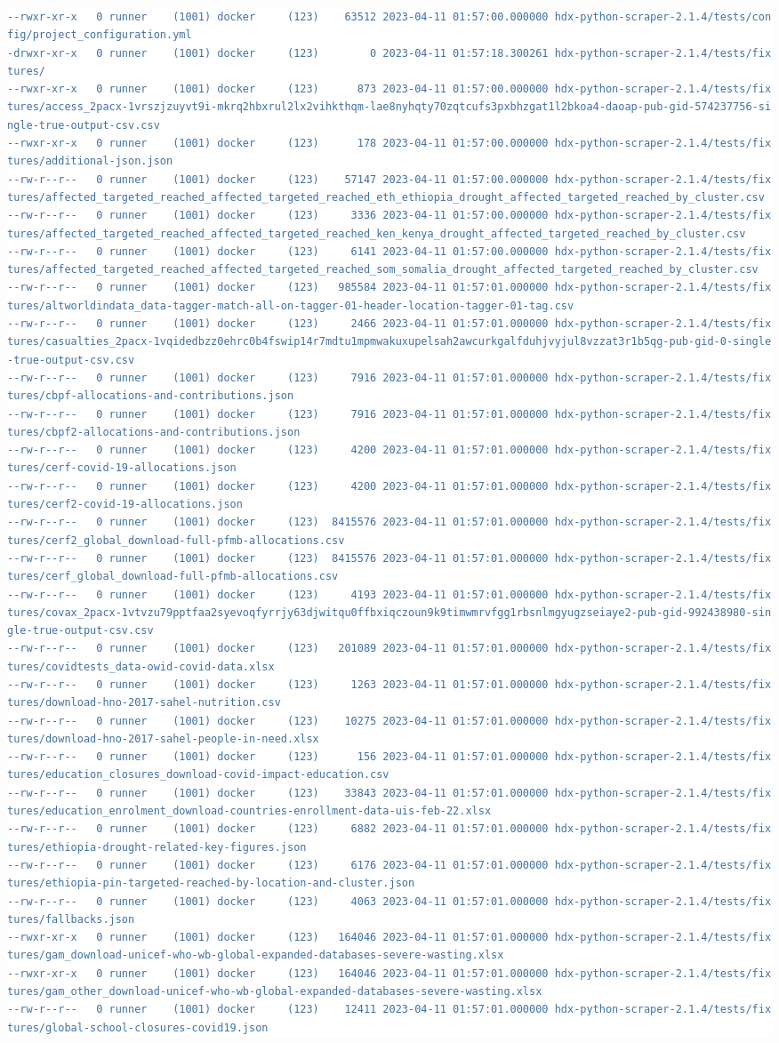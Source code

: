 ```diff
--rwxr-xr-x   0 runner    (1001) docker     (123)    63512 2023-04-11 01:57:00.000000 hdx-python-scraper-2.1.4/tests/config/project_configuration.yml
-drwxr-xr-x   0 runner    (1001) docker     (123)        0 2023-04-11 01:57:18.300261 hdx-python-scraper-2.1.4/tests/fixtures/
--rwxr-xr-x   0 runner    (1001) docker     (123)      873 2023-04-11 01:57:00.000000 hdx-python-scraper-2.1.4/tests/fixtures/access_2pacx-1vrszjzuyvt9i-mkrq2hbxrul2lx2vihkthqm-lae8nyhqty70zqtcufs3pxbhzgat1l2bkoa4-daoap-pub-gid-574237756-single-true-output-csv.csv
--rwxr-xr-x   0 runner    (1001) docker     (123)      178 2023-04-11 01:57:00.000000 hdx-python-scraper-2.1.4/tests/fixtures/additional-json.json
--rw-r--r--   0 runner    (1001) docker     (123)    57147 2023-04-11 01:57:00.000000 hdx-python-scraper-2.1.4/tests/fixtures/affected_targeted_reached_affected_targeted_reached_eth_ethiopia_drought_affected_targeted_reached_by_cluster.csv
--rw-r--r--   0 runner    (1001) docker     (123)     3336 2023-04-11 01:57:00.000000 hdx-python-scraper-2.1.4/tests/fixtures/affected_targeted_reached_affected_targeted_reached_ken_kenya_drought_affected_targeted_reached_by_cluster.csv
--rw-r--r--   0 runner    (1001) docker     (123)     6141 2023-04-11 01:57:00.000000 hdx-python-scraper-2.1.4/tests/fixtures/affected_targeted_reached_affected_targeted_reached_som_somalia_drought_affected_targeted_reached_by_cluster.csv
--rw-r--r--   0 runner    (1001) docker     (123)   985584 2023-04-11 01:57:01.000000 hdx-python-scraper-2.1.4/tests/fixtures/altworldindata_data-tagger-match-all-on-tagger-01-header-location-tagger-01-tag.csv
--rw-r--r--   0 runner    (1001) docker     (123)     2466 2023-04-11 01:57:01.000000 hdx-python-scraper-2.1.4/tests/fixtures/casualties_2pacx-1vqidedbzz0ehrc0b4fswip14r7mdtu1mpmwakuxupelsah2awcurkgalfduhjvyjul8vzzat3r1b5qg-pub-gid-0-single-true-output-csv.csv
--rw-r--r--   0 runner    (1001) docker     (123)     7916 2023-04-11 01:57:01.000000 hdx-python-scraper-2.1.4/tests/fixtures/cbpf-allocations-and-contributions.json
--rw-r--r--   0 runner    (1001) docker     (123)     7916 2023-04-11 01:57:01.000000 hdx-python-scraper-2.1.4/tests/fixtures/cbpf2-allocations-and-contributions.json
--rw-r--r--   0 runner    (1001) docker     (123)     4200 2023-04-11 01:57:01.000000 hdx-python-scraper-2.1.4/tests/fixtures/cerf-covid-19-allocations.json
--rw-r--r--   0 runner    (1001) docker     (123)     4200 2023-04-11 01:57:01.000000 hdx-python-scraper-2.1.4/tests/fixtures/cerf2-covid-19-allocations.json
--rw-r--r--   0 runner    (1001) docker     (123)  8415576 2023-04-11 01:57:01.000000 hdx-python-scraper-2.1.4/tests/fixtures/cerf2_global_download-full-pfmb-allocations.csv
--rw-r--r--   0 runner    (1001) docker     (123)  8415576 2023-04-11 01:57:01.000000 hdx-python-scraper-2.1.4/tests/fixtures/cerf_global_download-full-pfmb-allocations.csv
--rw-r--r--   0 runner    (1001) docker     (123)     4193 2023-04-11 01:57:01.000000 hdx-python-scraper-2.1.4/tests/fixtures/covax_2pacx-1vtvzu79pptfaa2syevoqfyrrjy63djwitqu0ffbxiqczoun9k9timwmrvfgg1rbsnlmgyugzseiaye2-pub-gid-992438980-single-true-output-csv.csv
--rw-r--r--   0 runner    (1001) docker     (123)   201089 2023-04-11 01:57:01.000000 hdx-python-scraper-2.1.4/tests/fixtures/covidtests_data-owid-covid-data.xlsx
--rw-r--r--   0 runner    (1001) docker     (123)     1263 2023-04-11 01:57:01.000000 hdx-python-scraper-2.1.4/tests/fixtures/download-hno-2017-sahel-nutrition.csv
--rw-r--r--   0 runner    (1001) docker     (123)    10275 2023-04-11 01:57:01.000000 hdx-python-scraper-2.1.4/tests/fixtures/download-hno-2017-sahel-people-in-need.xlsx
--rw-r--r--   0 runner    (1001) docker     (123)      156 2023-04-11 01:57:01.000000 hdx-python-scraper-2.1.4/tests/fixtures/education_closures_download-covid-impact-education.csv
--rw-r--r--   0 runner    (1001) docker     (123)    33843 2023-04-11 01:57:01.000000 hdx-python-scraper-2.1.4/tests/fixtures/education_enrolment_download-countries-enrollment-data-uis-feb-22.xlsx
--rw-r--r--   0 runner    (1001) docker     (123)     6882 2023-04-11 01:57:01.000000 hdx-python-scraper-2.1.4/tests/fixtures/ethiopia-drought-related-key-figures.json
--rw-r--r--   0 runner    (1001) docker     (123)     6176 2023-04-11 01:57:01.000000 hdx-python-scraper-2.1.4/tests/fixtures/ethiopia-pin-targeted-reached-by-location-and-cluster.json
--rw-r--r--   0 runner    (1001) docker     (123)     4063 2023-04-11 01:57:01.000000 hdx-python-scraper-2.1.4/tests/fixtures/fallbacks.json
--rwxr-xr-x   0 runner    (1001) docker     (123)   164046 2023-04-11 01:57:01.000000 hdx-python-scraper-2.1.4/tests/fixtures/gam_download-unicef-who-wb-global-expanded-databases-severe-wasting.xlsx
--rwxr-xr-x   0 runner    (1001) docker     (123)   164046 2023-04-11 01:57:01.000000 hdx-python-scraper-2.1.4/tests/fixtures/gam_other_download-unicef-who-wb-global-expanded-databases-severe-wasting.xlsx
--rw-r--r--   0 runner    (1001) docker     (123)    12411 2023-04-11 01:57:01.000000 hdx-python-scraper-2.1.4/tests/fixtures/global-school-closures-covid19.json
```